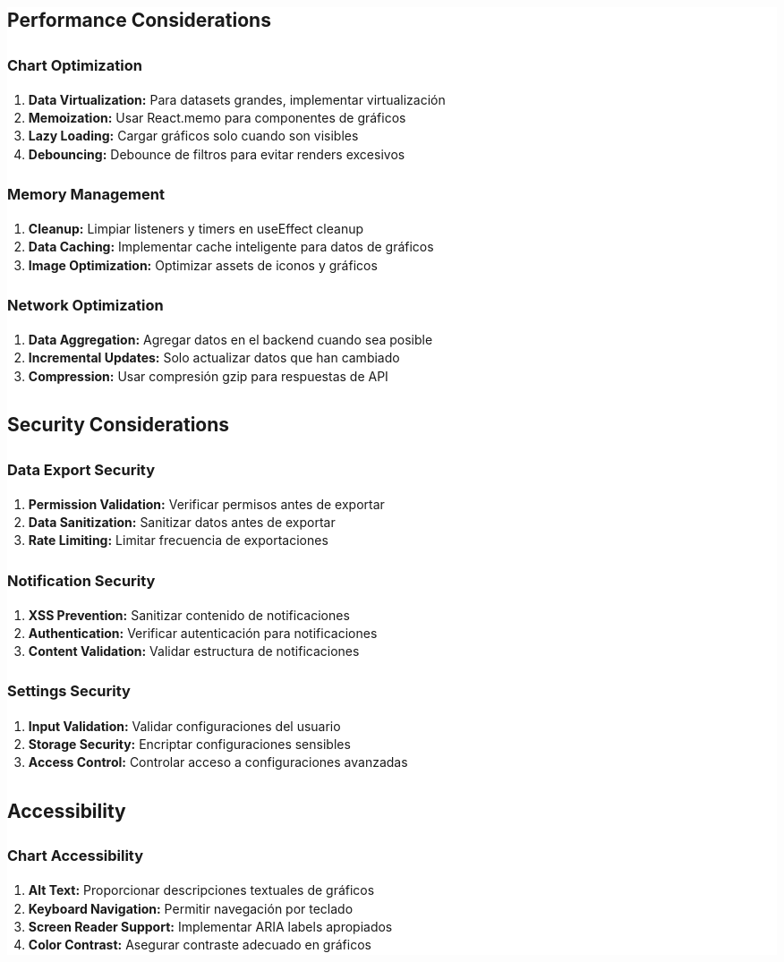 ## Performance Considerations

### Chart Optimization

1. **Data Virtualization:** Para datasets grandes, implementar virtualización
2. **Memoization:** Usar React.memo para componentes de gráficos
3. **Lazy Loading:** Cargar gráficos solo cuando son visibles
4. **Debouncing:** Debounce de filtros para evitar renders excesivos

### Memory Management

1. **Cleanup:** Limpiar listeners y timers en useEffect cleanup
2. **Data Caching:** Implementar cache inteligente para datos de gráficos
3. **Image Optimization:** Optimizar assets de iconos y gráficos

### Network Optimization

1. **Data Aggregation:** Agregar datos en el backend cuando sea posible
2. **Incremental Updates:** Solo actualizar datos que han cambiado
3. **Compression:** Usar compresión gzip para respuestas de API

## Security Considerations

### Data Export Security

1. **Permission Validation:** Verificar permisos antes de exportar
2. **Data Sanitization:** Sanitizar datos antes de exportar
3. **Rate Limiting:** Limitar frecuencia de exportaciones

### Notification Security

1. **XSS Prevention:** Sanitizar contenido de notificaciones
2. **Authentication:** Verificar autenticación para notificaciones
3. **Content Validation:** Validar estructura de notificaciones

### Settings Security

1. **Input Validation:** Validar configuraciones del usuario
2. **Storage Security:** Encriptar configuraciones sensibles
3. **Access Control:** Controlar acceso a configuraciones avanzadas

## Accessibility

### Chart Accessibility

1. **Alt Text:** Proporcionar descripciones textuales de gráficos
2. **Keyboard Navigation:** Permitir navegación por teclado
3. **Screen Reader Support:** Implementar ARIA labels apropiados
4. **Color Contrast:** Asegurar contraste adecuado en gráficos

